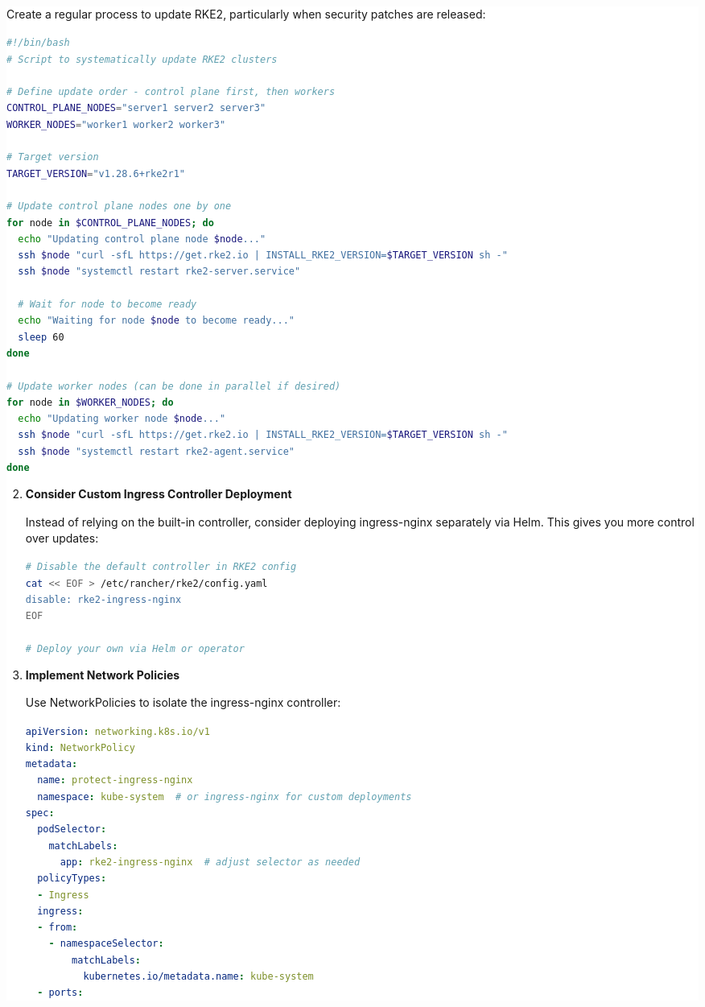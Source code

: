    Create a regular process to update RKE2, particularly when security patches are released:

   ```bash
   #!/bin/bash
   # Script to systematically update RKE2 clusters
   
   # Define update order - control plane first, then workers
   CONTROL_PLANE_NODES="server1 server2 server3"
   WORKER_NODES="worker1 worker2 worker3"
   
   # Target version
   TARGET_VERSION="v1.28.6+rke2r1"
   
   # Update control plane nodes one by one
   for node in $CONTROL_PLANE_NODES; do
     echo "Updating control plane node $node..."
     ssh $node "curl -sfL https://get.rke2.io | INSTALL_RKE2_VERSION=$TARGET_VERSION sh -"
     ssh $node "systemctl restart rke2-server.service"
     
     # Wait for node to become ready
     echo "Waiting for node $node to become ready..."
     sleep 60
   done
   
   # Update worker nodes (can be done in parallel if desired)
   for node in $WORKER_NODES; do
     echo "Updating worker node $node..."
     ssh $node "curl -sfL https://get.rke2.io | INSTALL_RKE2_VERSION=$TARGET_VERSION sh -"
     ssh $node "systemctl restart rke2-agent.service"
   done
   ```

2. **Consider Custom Ingress Controller Deployment**

   Instead of relying on the built-in controller, consider deploying ingress-nginx separately via Helm. This gives you more control over updates:

   ```bash
   # Disable the default controller in RKE2 config
   cat << EOF > /etc/rancher/rke2/config.yaml
   disable: rke2-ingress-nginx
   EOF
   
   # Deploy your own via Helm or operator
   ```

3. **Implement Network Policies**

   Use NetworkPolicies to isolate the ingress-nginx controller:

   ```yaml
   apiVersion: networking.k8s.io/v1
   kind: NetworkPolicy
   metadata:
     name: protect-ingress-nginx
     namespace: kube-system  # or ingress-nginx for custom deployments
   spec:
     podSelector:
       matchLabels:
         app: rke2-ingress-nginx  # adjust selector as needed
     policyTypes:
     - Ingress
     ingress:
     - from:
       - namespaceSelector:
           matchLabels:
             kubernetes.io/metadata.name: kube-system
     - ports:
   ```